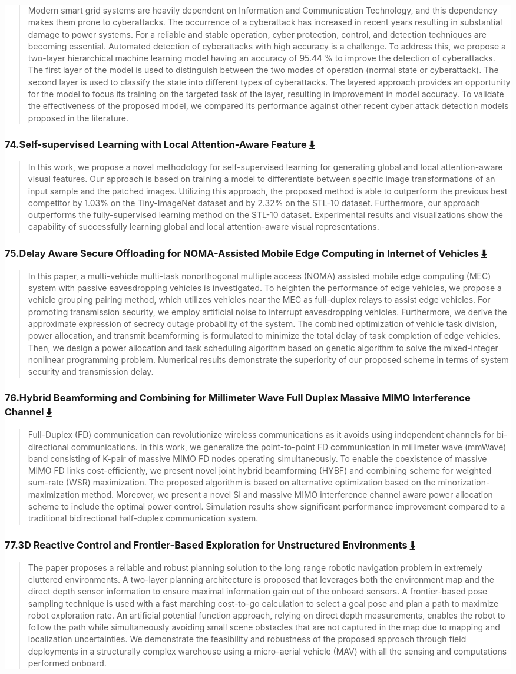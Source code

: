 >  Modern smart grid systems are heavily dependent on Information and Communication Technology, and this dependency makes them prone to cyberattacks. The occurrence of a cyberattack has increased in recent years resulting in substantial damage to power systems. For a reliable and stable operation, cyber protection, control, and detection techniques are becoming essential. Automated detection of cyberattacks with high accuracy is a challenge. To address this, we propose a two-layer hierarchical machine learning model having an accuracy of 95.44 % to improve the detection of cyberattacks. The first layer of the model is used to distinguish between the two modes of operation (normal state or cyberattack). The second layer is used to classify the state into different types of cyberattacks. The layered approach provides an opportunity for the model to focus its training on the targeted task of the layer, resulting in improvement in model accuracy. To validate the effectiveness of the proposed model, we compared its performance against other recent cyber attack detection models proposed in the literature.      
### 74.Self-supervised Learning with Local Attention-Aware Feature  [ :arrow_down: ](https://arxiv.org/pdf/2108.00475.pdf)
>  In this work, we propose a novel methodology for self-supervised learning for generating global and local attention-aware visual features. Our approach is based on training a model to differentiate between specific image transformations of an input sample and the patched images. Utilizing this approach, the proposed method is able to outperform the previous best competitor by 1.03% on the Tiny-ImageNet dataset and by 2.32% on the STL-10 dataset. Furthermore, our approach outperforms the fully-supervised learning method on the STL-10 dataset. Experimental results and visualizations show the capability of successfully learning global and local attention-aware visual representations.      
### 75.Delay Aware Secure Offloading for NOMA-Assisted Mobile Edge Computing in Internet of Vehicles  [ :arrow_down: ](https://arxiv.org/pdf/2108.00469.pdf)
>  In this paper, a multi-vehicle multi-task nonorthogonal multiple access (NOMA) assisted mobile edge computing (MEC) system with passive eavesdropping vehicles is investigated. To heighten the performance of edge vehicles, we propose a vehicle grouping pairing method, which utilizes vehicles near the MEC as full-duplex relays to assist edge vehicles. For promoting transmission security, we employ artificial noise to interrupt eavesdropping vehicles. Furthermore, we derive the approximate expression of secrecy outage probability of the system. The combined optimization of vehicle task division, power allocation, and transmit beamforming is formulated to minimize the total delay of task completion of edge vehicles. Then, we design a power allocation and task scheduling algorithm based on genetic algorithm to solve the mixed-integer nonlinear programming problem. Numerical results demonstrate the superiority of our proposed scheme in terms of system security and transmission delay.      
### 76.Hybrid Beamforming and Combining for Millimeter Wave Full Duplex Massive MIMO Interference Channel  [ :arrow_down: ](https://arxiv.org/pdf/2108.00465.pdf)
>  Full-Duplex (FD) communication can revolutionize wireless communications as it avoids using independent channels for bi-directional communications. In this work, we generalize the point-to-point FD communication in millimeter wave (mmWave) band consisting of K-pair of massive MIMO FD nodes operating simultaneously. To enable the coexistence of massive MIMO FD links cost-efficiently, we present novel joint hybrid beamforming (HYBF) and combining scheme for weighted sum-rate (WSR) maximization. The proposed algorithm is based on alternative optimization based on the minorization-maximization method. Moreover, we present a novel SI and massive MIMO interference channel aware power allocation scheme to include the optimal power control. Simulation results show significant performance improvement compared to a traditional bidirectional half-duplex communication system.      
### 77.3D Reactive Control and Frontier-Based Exploration for Unstructured Environments  [ :arrow_down: ](https://arxiv.org/pdf/2108.00380.pdf)
>  The paper proposes a reliable and robust planning solution to the long range robotic navigation problem in extremely cluttered environments. A two-layer planning architecture is proposed that leverages both the environment map and the direct depth sensor information to ensure maximal information gain out of the onboard sensors. A frontier-based pose sampling technique is used with a fast marching cost-to-go calculation to select a goal pose and plan a path to maximize robot exploration rate. An artificial potential function approach, relying on direct depth measurements, enables the robot to follow the path while simultaneously avoiding small scene obstacles that are not captured in the map due to mapping and localization uncertainties. We demonstrate the feasibility and robustness of the proposed approach through field deployments in a structurally complex warehouse using a micro-aerial vehicle (MAV) with all the sensing and computations performed onboard.      